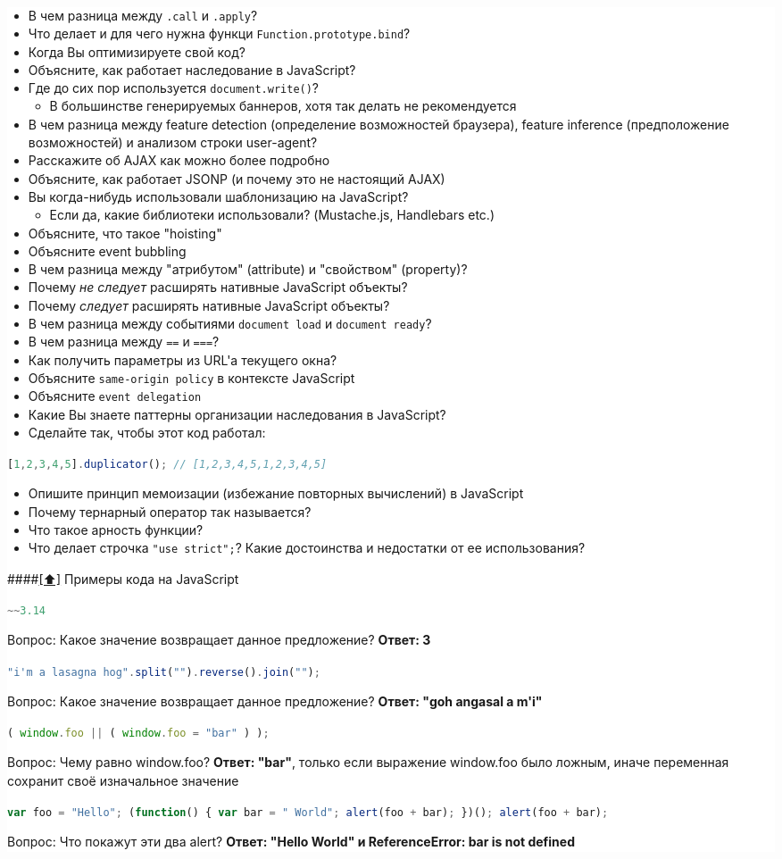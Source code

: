 * В чем разница между `.call` и `.apply`?
* Что делает и для чего нужна функци `Function.prototype.bind`?
* Когда Вы оптимизируете свой код?
* Объясните, как работает наследование в JavaScript?
* Где до сих пор используется `document.write()`?
	* В большинстве генерируемых баннеров, хотя так делать не рекомендуется
* В чем разница между feature detection (определение возможностей браузера), feature inference (предположение возможностей) и анализом строки user-agent?
* Расскажите об AJAX как можно более подробно
* Объясните, как работает JSONP (и почему это не настоящий AJAX)
* Вы когда-нибудь использовали шаблонизацию на JavaScript?
	* Если да, какие библиотеки использовали? (Mustache.js, Handlebars etc.)
* Объясните, что такое "hoisting"
* Объясните event bubbling
* В чем разница между "атрибутом" (attribute) и "свойством" (property)?
* Почему *не следует* расширять нативные JavaScript объекты?
* Почему *следует* расширять нативные JavaScript объекты?
* В чем разница между событиями `document load` и `document ready`?
* В чем разница между `==` и `===`?
* Как получить параметры из URL'а текущего окна?
* Объясните `same-origin policy` в контексте JavaScript
* Объясните `event delegation`
* Какие Вы знаете паттерны организации наследования в JavaScript?
* Сделайте так, чтобы этот код работал:
```javascript
[1,2,3,4,5].duplicator(); // [1,2,3,4,5,1,2,3,4,5]
```
* Опишите принцип мемоизации (избежание повторных вычислений) в JavaScript
* Почему тернарный оператор так называется?
* Что такое арность функции?
* Что делает строчка `"use strict";`? Какие достоинства и недостатки от ее использования?

####[[⬆]](#toc) <a name='jscode'>Примеры кода на JavaScript</a>

```javascript
~~3.14
```
Вопрос: Какое значение возвращает данное предложение?
**Ответ: 3**

```javascript
"i'm a lasagna hog".split("").reverse().join("");
```
Вопрос: Какое значение возвращает данное предложение?
**Ответ: "goh angasal a m'i"**

```javascript
( window.foo || ( window.foo = "bar" ) );
```
Вопрос: Чему равно window.foo?
**Ответ: "bar"**,
только если выражение window.foo было ложным,  иначе переменная сохранит своё изначальное значение

```javascript
var foo = "Hello"; (function() { var bar = " World"; alert(foo + bar); })(); alert(foo + bar);
```
Вопрос: Что покажут эти два alert?
**Ответ: "Hello World" и ReferenceError: bar is not defined**
